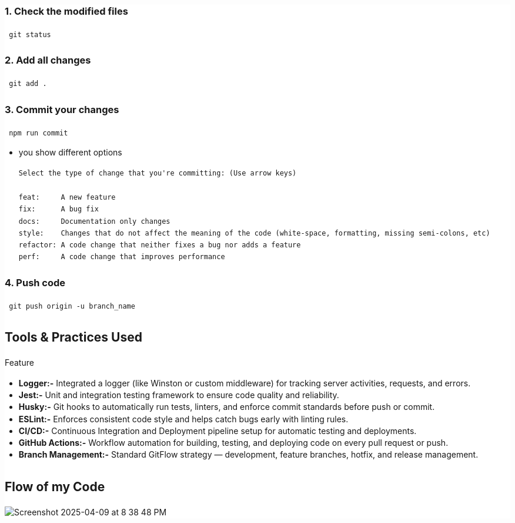 ### 1. Check the modified files
   ```
    git status
   ```
### 2. Add all changes
   ```
    git add .
   ```
### 3. Commit your changes
   ```
    npm run commit
   ```
- you show different options
    ````
  Select the type of change that you're committing: (Use arrow keys)
    
  feat:     A new feature 
  fix:      A bug fix 
  docs:     Documentation only changes 
  style:    Changes that do not affect the meaning of the code (white-space, formatting, missing semi-colons, etc)
  refactor: A code change that neither fixes a bug nor adds a feature 
  perf:     A code change that improves performance 

### 4. Push code
```
 git push origin -u branch_name 
 ```  

## Tools & Practices Used

Feature	
- **Logger:-**	Integrated a logger (like Winston or custom middleware) for tracking server activities, requests, and errors.
- **Jest:-**	Unit and integration testing framework to ensure code quality and reliability.
- **Husky:-**	Git hooks to automatically run tests, linters, and enforce commit standards before push or commit.
- **ESLint:-** 	Enforces consistent code style and helps catch bugs early with linting rules.
- **CI/CD:-**	Continuous Integration and Deployment pipeline setup for automatic testing and deployments.
- **GitHub Actions:-**	Workflow automation for building, testing, and deploying code on every pull request or push.
- **Branch Management:-**	Standard GitFlow strategy — development, feature branches, hotfix, and release management.



## **Flow of my Code**

<img width="726" alt="Screenshot 2025-04-09 at 8 38 48 PM" src="https://github.com/user-attachments/assets/e630760b-ca34-4320-a392-3f5db5d7a142" />
